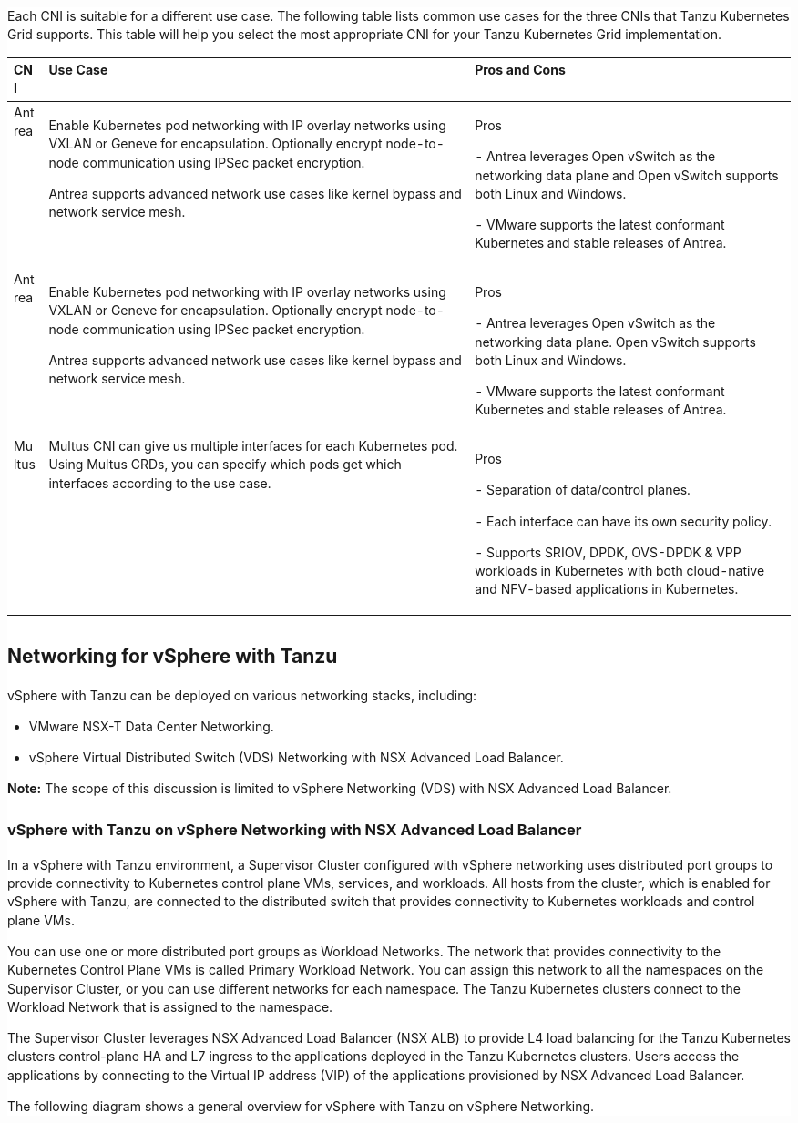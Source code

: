 Each CNI is suitable for a different use case. The following table lists common use cases for the three CNIs that Tanzu Kubernetes Grid supports. This table will help you select the most appropriate CNI for your Tanzu Kubernetes Grid implementation.

|**CNI**|**Use Case**|**Pros and Cons**|
| :- | :- | :- |
|Antrea|<p>Enable Kubernetes pod networking with IP overlay networks using VXLAN or Geneve for encapsulation. Optionally encrypt node-to-node communication using IPSec packet encryption.</p><p></p><p>Antrea supports advanced network use cases like kernel bypass and network service mesh.</p>|<p>Pros</p><p>- Antrea leverages Open vSwitch as the networking data plane and Open vSwitch supports both Linux and Windows.</p><p>- VMware supports the latest conformant Kubernetes and stable releases of Antrea.</p>|
|Antrea|<p>Enable Kubernetes pod networking with IP overlay networks using VXLAN or Geneve for encapsulation. Optionally encrypt node-to-node communication using IPSec packet encryption.</p><p></p><p>Antrea supports advanced network use cases like kernel bypass and network service mesh.</p>|<p>Pros</p><p>- Antrea leverages Open vSwitch as the networking data plane. Open vSwitch supports both Linux and Windows.</p><p>- VMware supports the latest conformant Kubernetes and stable releases of Antrea.</p>|
|Multus|Multus CNI can give us multiple interfaces for each Kubernetes pod. Using Multus CRDs, you can specify which pods get which interfaces according to the use case.|<p>Pros</p><p>- Separation of data/control planes.</p><p>- Each interface can have its own security policy. </p><p>- Supports SRIOV, DPDK, OVS-DPDK & VPP workloads in Kubernetes with both cloud-native and NFV-based applications in Kubernetes.</p>|

## Networking for vSphere with Tanzu

vSphere with Tanzu can be deployed on various networking stacks, including:

- VMware NSX-T Data Center Networking.

- vSphere Virtual Distributed Switch (VDS) Networking with NSX Advanced Load Balancer.

**Note:** The scope of this discussion is limited to vSphere Networking (VDS) with NSX Advanced Load Balancer.

### vSphere with Tanzu on vSphere Networking with NSX Advanced Load Balancer

In a vSphere with Tanzu environment, a Supervisor Cluster configured with vSphere networking uses distributed port groups to provide connectivity to Kubernetes control plane VMs, services, and workloads. All hosts from the cluster, which is enabled for vSphere with Tanzu, are connected to the distributed switch that provides connectivity to Kubernetes workloads and control plane VMs.

You can use one or more distributed port groups as Workload Networks. The network that provides connectivity to the Kubernetes Control Plane VMs is called Primary Workload Network. You can assign this network to all the namespaces on the Supervisor Cluster, or you can use different networks for each namespace. The Tanzu Kubernetes clusters connect to the Workload Network that is assigned to the namespace.

The Supervisor Cluster leverages NSX Advanced Load Balancer (NSX ALB) to provide L4 load balancing for the Tanzu Kubernetes clusters control-plane HA and L7 ingress to the applications deployed in the Tanzu Kubernetes clusters. Users access the applications by connecting to the Virtual IP address (VIP) of the applications provisioned by NSX Advanced Load Balancer.

The following diagram shows a general overview for vSphere with Tanzu on vSphere Networking.
